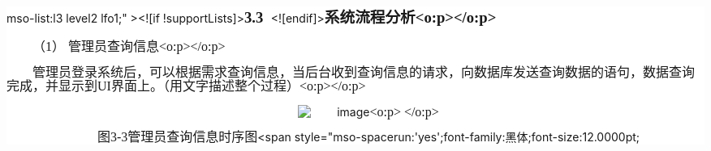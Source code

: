 mso-list:l3 level2 lfo1;" ><a name="_Toc68004602" ></a><![if !supportLists]><span style="font-family:黑体;mso-bidi-font-family:宋体;font-weight:bold;
font-size:14.0000pt;mso-font-kerning:0.0000pt;" ><span style='mso-list:Ignore;' >3.3 <span>&nbsp;</span></span></span><![endif]><b><span style="mso-spacerun:'yes';font-family:黑体;mso-ascii-font-family:Arial;
mso-hansi-font-family:Arial;font-weight:bold;font-size:14.0000pt;
mso-font-kerning:0.0000pt;" ><a name="_Toc68179541" ></a><a name="_Toc68179566" ></a><a name="_Toc68184900" ></a><a name="_Toc103053532" ><font face="黑体" >系统流程分析</font></a></span></b><b><span style="mso-spacerun:'yes';font-family:黑体;mso-ascii-font-family:Arial;
mso-hansi-font-family:Arial;font-weight:bold;font-size:14.0000pt;
mso-font-kerning:0.0000pt;" ><o:p></o:p></span></b></h2><p class=MsoNormal  style="text-indent:24.0000pt;mso-char-indent-count:2.0000;text-align:left;
line-height:125%;" ><span style="mso-spacerun:'yes';font-family:黑体;font-size:12.0000pt;
mso-font-kerning:1.0000pt;" ><font face="黑体" >（</font>1<font face="黑体" >） 管理员</font></span><span style="mso-spacerun:'yes';font-family:黑体;font-size:12.0000pt;
mso-font-kerning:1.0000pt;" ><font face="黑体" >查询</font></span><span style="mso-spacerun:'yes';font-family:黑体;font-size:12.0000pt;
mso-font-kerning:1.0000pt;" ><font face="黑体" >信息</font></span><span style="mso-spacerun:'yes';font-family:黑体;font-size:12.0000pt;
mso-font-kerning:1.0000pt;" ><o:p></o:p></span></p><p class=MsoNormal  style="text-indent:24.0000pt;mso-char-indent-count:2.0000;text-align:left;
line-height:125%;" ><span style="mso-spacerun:'yes';font-family:黑体;font-size:12.0000pt;
mso-font-kerning:1.0000pt;" ><font face="黑体" >管理员登录系统后，可以根据需求</font></span><span style="mso-spacerun:'yes';font-family:黑体;font-size:12.0000pt;
mso-font-kerning:1.0000pt;" ><font face="黑体" >查询</font></span><span style="mso-spacerun:'yes';font-family:黑体;font-size:12.0000pt;
mso-font-kerning:1.0000pt;" ><font face="黑体" >信息，当后台收到</font></span><span style="mso-spacerun:'yes';font-family:黑体;font-size:12.0000pt;
mso-font-kerning:1.0000pt;" ><font face="黑体" >查询</font></span><span style="mso-spacerun:'yes';font-family:黑体;font-size:12.0000pt;
mso-font-kerning:1.0000pt;" ><font face="黑体" >信息的请求，向数据库发送</font></span><span style="mso-spacerun:'yes';font-family:黑体;font-size:12.0000pt;
mso-font-kerning:1.0000pt;" ><font face="黑体" >查询</font></span><span style="mso-spacerun:'yes';font-family:黑体;font-size:12.0000pt;
mso-font-kerning:1.0000pt;" ><font face="黑体" >数据的语句，数据</font></span><span style="mso-spacerun:'yes';font-family:黑体;font-size:12.0000pt;
mso-font-kerning:1.0000pt;" ><font face="黑体" >查询</font></span><span style="mso-spacerun:'yes';font-family:黑体;font-size:12.0000pt;
mso-font-kerning:1.0000pt;" ><font face="黑体" >完成</font></span><span style="mso-spacerun:'yes';font-family:黑体;font-size:12.0000pt;
mso-font-kerning:1.0000pt;" ><font face="黑体" >，</font></span><span style="mso-spacerun:'yes';font-family:黑体;font-size:12.0000pt;
mso-font-kerning:1.0000pt;" ><font face="黑体" >并显示到</font>UI<font face="黑体" >界面上</font></span><span style="mso-spacerun:'yes';font-family:黑体;font-size:12.0000pt;
mso-font-kerning:1.0000pt;" ><font face="黑体" >。（用文字描述整个过程）</font></span><span style="mso-spacerun:'yes';font-family:黑体;font-size:12.0000pt;
mso-font-kerning:1.0000pt;" ><o:p></o:p></span></p><p class=MsoNormal  align=center  style="text-indent:24.0000pt;mso-char-indent-count:2.0000;text-align:center;
line-height:125%;" ><img width="321" alt="image" src="https://user-images.githubusercontent.com/100510808/170621806-8ebe7037-3dcd-4004-817e-a81e18144a3c.png"><span style="mso-spacerun:'yes';font-family:'Times New Roman';font-size:12.0000pt;
mso-font-kerning:1.0000pt;" ><o:p>&nbsp;</o:p></span></p><p class=MsoNormal  align=center  style="text-indent:24.0000pt;mso-char-indent-count:2.0000;text-align:center;
line-height:125%;" ><span style="mso-spacerun:'yes';font-family:黑体;font-size:12.0000pt;
mso-font-kerning:1.0000pt;" ><font face="黑体" >图</font>3</span><span style="mso-spacerun:'yes';font-family:'Times New Roman';mso-fareast-font-family:黑体;
font-size:12.0000pt;mso-font-kerning:1.0000pt;" >-3</span><span style="mso-spacerun:'yes';font-family:黑体;font-size:12.0000pt;
mso-font-kerning:1.0000pt;" ><font face="黑体" >管理员</font></span><span style="mso-spacerun:'yes';font-family:黑体;font-size:12.0000pt;
mso-font-kerning:1.0000pt;" ><font face="黑体" >查询</font></span><span style="mso-spacerun:'yes';font-family:黑体;font-size:12.0000pt;
mso-font-kerning:1.0000pt;" ><font face="黑体" >信息时序图</font></span><span style="mso-spacerun:'yes';font-family:黑体;font-size:12.0000pt;